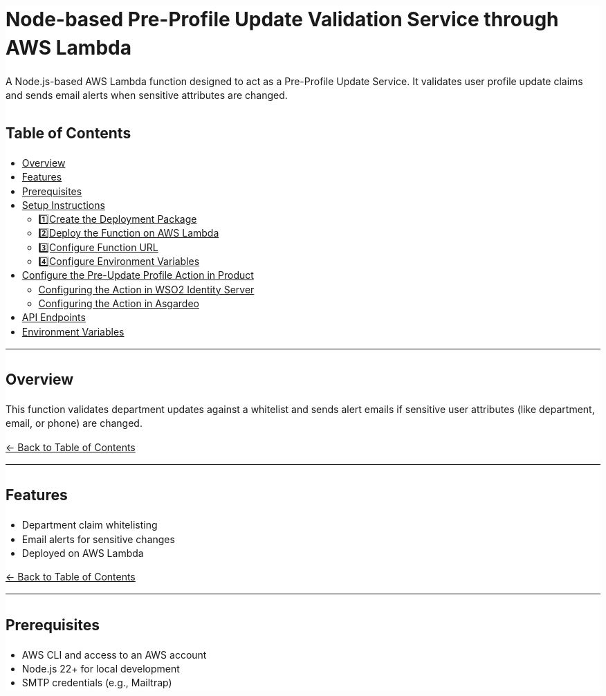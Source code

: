 # Node-based Pre-Profile Update Validation Service through AWS Lambda

A Node.js-based AWS Lambda function designed to act as a Pre-Profile Update Service. It validates user profile update
claims and sends email alerts when sensitive attributes are changed.

## Table of Contents

* [Overview](#overview)
* [Features](#features)
* [Prerequisites](#prerequisites)
* [Setup Instructions](#setup-instructions)
    + [1️⃣Create the Deployment Package](#create-the-deployment-package)
    + [2️⃣Deploy the Function on AWS Lambda](#deploy-the-function-on-aws-lambda)
    + [3️⃣Configure Function URL](#configure-function-url)
    + [4️⃣Configure Environment Variables](#configure-environment-variables)
* [Configure the Pre-Update Profile Action in Product](#configure-the-pre-update-profile-action-in-product)
    + [Configuring the Action in WSO2 Identity Server](#configuring-the-action-in-wso2-identity-server)
    + [Configuring the Action in Asgardeo](#configuring-the-action-in-asgardeo)
* [API Endpoints](#api-endpoints)
* [Environment Variables](#environment-variables)

---

## Overview

This function validates department updates against a whitelist and sends alert emails if sensitive user attributes (like
department, email, or phone) are changed.

[← Back to Table of Contents](#table-of-contents)

---

## Features

- Department claim whitelisting
- Email alerts for sensitive changes
- Deployed on AWS Lambda

[← Back to Table of Contents](#table-of-contents)

---

## Prerequisites

- AWS CLI and access to an AWS account
- Node.js 22+ for local development
- SMTP credentials (e.g., Mailtrap)
